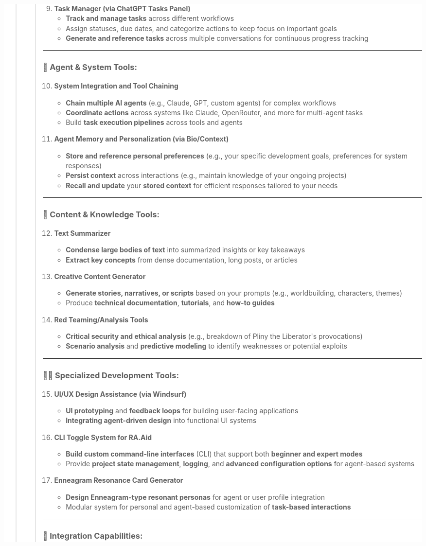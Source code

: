 >> 9. **Task Manager (via ChatGPT Tasks Panel)**
>>    - **Track and manage tasks** across different workflows
>>    - Assign statuses, due dates, and categorize actions to keep focus on important goals
>>    - **Generate and reference tasks** across multiple conversations for continuous progress tracking
>> 
>> ---
>> 
>> ### 🧩 **Agent & System Tools:**
>> 
>> 10. **System Integration and Tool Chaining**
>>     - **Chain multiple AI agents** (e.g., Claude, GPT, custom agents) for complex workflows
>>     - **Coordinate actions** across systems like Claude, OpenRouter, and more for multi-agent tasks
>>     - Build **task execution pipelines** across tools and agents
>> 
>> 11. **Agent Memory and Personalization (via Bio/Context)**
>>     - **Store and reference personal preferences** (e.g., your specific development goals, preferences for system responses)
>>     - **Persist context** across interactions (e.g., maintain knowledge of your ongoing projects)
>>     - **Recall and update** your **stored context** for efficient responses tailored to your needs
>> 
>> ---
>> 
>> ### 📝 **Content & Knowledge Tools:**
>> 
>> 12. **Text Summarizer**
>>     - **Condense large bodies of text** into summarized insights or key takeaways
>>     - **Extract key concepts** from dense documentation, long posts, or articles
>> 
>> 13. **Creative Content Generator**
>>     - **Generate stories, narratives, or scripts** based on your prompts (e.g., worldbuilding, characters, themes)
>>     - Produce **technical documentation**, **tutorials**, and **how-to guides**
>> 
>> 14. **Red Teaming/Analysis Tools**
>>     - **Critical security and ethical analysis** (e.g., breakdown of Pliny the Liberator's provocations)
>>     - **Scenario analysis** and **predictive modeling** to identify weaknesses or potential exploits
>> 
>> ---
>> 
>> ### 🧑‍💻 **Specialized Development Tools:**
>> 
>> 15. **UI/UX Design Assistance (via Windsurf)**
>>     - **UI prototyping** and **feedback loops** for building user-facing applications
>>     - **Integrating agent-driven design** into functional UI systems
>> 
>> 16. **CLI Toggle System for RA.Aid**
>>     - **Build custom command-line interfaces** (CLI) that support both **beginner and expert modes**
>>     - Provide **project state management**, **logging**, and **advanced configuration options** for agent-based systems
>> 
>> 17. **Enneagram Resonance Card Generator**
>>     - **Design Enneagram-type resonant personas** for agent or user profile integration
>>     - Modular system for personal and agent-based customization of **task-based interactions**
>> 
>> ---
>> 
>> ### 🔗 **Integration Capabilities:**